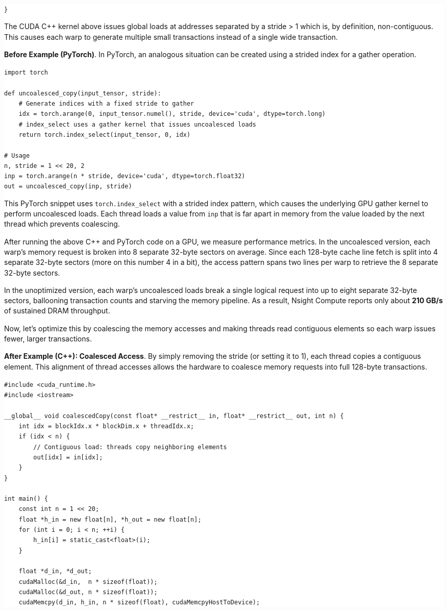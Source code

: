 ```
}
```

The CUDA C++ kernel above issues global loads at addresses separated by a stride > 1 which is, by definition, non-contiguous. This causes each warp to generate multiple small transactions instead of a single wide transaction.

**Before Example (PyTorch)**. In PyTorch, an analogous situation can be created using a strided index for a gather operation.

```
import torch
 
def uncoalesced_copy(input_tensor, stride):
    # Generate indices with a fixed stride to gather
    idx = torch.arange(0, input_tensor.numel(), stride, device='cuda', dtype=torch.long)
    # index_select uses a gather kernel that issues uncoalesced loads
    return torch.index_select(input_tensor, 0, idx)
 
# Usage
n, stride = 1 << 20, 2
inp = torch.arange(n * stride, device='cuda', dtype=torch.float32)
out = uncoalesced_copy(inp, stride)
```

This PyTorch snippet uses `torch.index_select` with a strided index pattern, which causes the underlying GPU gather kernel to perform uncoalesced loads. Each thread loads a value from `inp` that is far apart in memory from the value loaded by the next thread which prevents coalescing.

After running the above C++ and PyTorch code on a GPU, we measure performance metrics. In the uncoalesced version, each warp’s memory request is broken into 8 separate 32-byte sectors on average. Since each 128-byte cache line fetch is split into 4 separate 32-byte sectors (more on this number 4 in a bit), the access pattern spans two lines per warp to retrieve the 8 separate 32-byte sectors.

In the unoptimized version, each warp’s uncoalesced loads break a single logical request into up to eight separate 32-byte sectors, ballooning transaction counts and starving the memory pipeline. As a result, Nsight Compute reports only about **210 GB/s** of sustained DRAM throughput.

Now, let’s optimize this by coalescing the memory accesses and making threads read contiguous elements so each warp issues fewer, larger transactions.

**After Example (C++): Coalesced Access**. By simply removing the stride (or setting it to 1), each thread copies a contiguous element. This alignment of thread accesses allows the hardware to coalesce memory requests into full 128-byte transactions.

```
#include <cuda_runtime.h>
#include <iostream>
 
__global__ void coalescedCopy(const float* __restrict__ in, float* __restrict__ out, int n) {
    int idx = blockIdx.x * blockDim.x + threadIdx.x;
    if (idx < n) {
        // Contiguous load: threads copy neighboring elements
        out[idx] = in[idx];
    }
}
 
int main() {
    const int n = 1 << 20;
    float *h_in = new float[n], *h_out = new float[n];
    for (int i = 0; i < n; ++i) {
        h_in[i] = static_cast<float>(i);
    }
 
    float *d_in, *d_out;
    cudaMalloc(&d_in,  n * sizeof(float));
    cudaMalloc(&d_out, n * sizeof(float));
    cudaMemcpy(d_in, h_in, n * sizeof(float), cudaMemcpyHostToDevice);
```